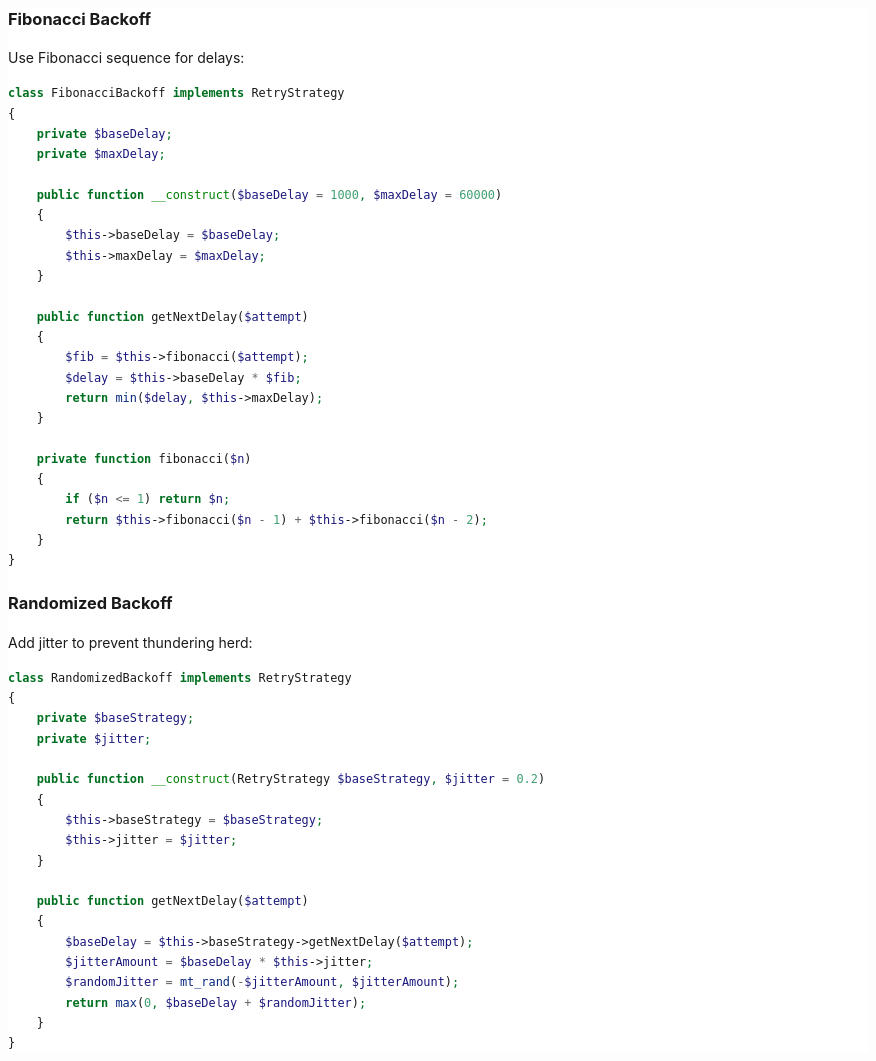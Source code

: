 ### Fibonacci Backoff
Use Fibonacci sequence for delays:
```php
class FibonacciBackoff implements RetryStrategy
{
    private $baseDelay;
    private $maxDelay;
    
    public function __construct($baseDelay = 1000, $maxDelay = 60000)
    {
        $this->baseDelay = $baseDelay;
        $this->maxDelay = $maxDelay;
    }
    
    public function getNextDelay($attempt)
    {
        $fib = $this->fibonacci($attempt);
        $delay = $this->baseDelay * $fib;
        return min($delay, $this->maxDelay);
    }
    
    private function fibonacci($n)
    {
        if ($n <= 1) return $n;
        return $this->fibonacci($n - 1) + $this->fibonacci($n - 2);
    }
}
```

### Randomized Backoff
Add jitter to prevent thundering herd:
```php
class RandomizedBackoff implements RetryStrategy
{
    private $baseStrategy;
    private $jitter;
    
    public function __construct(RetryStrategy $baseStrategy, $jitter = 0.2)
    {
        $this->baseStrategy = $baseStrategy;
        $this->jitter = $jitter;
    }
    
    public function getNextDelay($attempt)
    {
        $baseDelay = $this->baseStrategy->getNextDelay($attempt);
        $jitterAmount = $baseDelay * $this->jitter;
        $randomJitter = mt_rand(-$jitterAmount, $jitterAmount);
        return max(0, $baseDelay + $randomJitter);
    }
}
```
